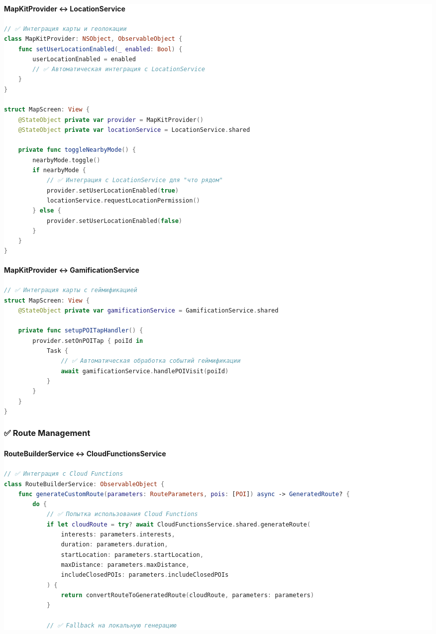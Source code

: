 #### **MapKitProvider ↔ LocationService**
```swift
// ✅ Интеграция карты и геолокации
class MapKitProvider: NSObject, ObservableObject {
    func setUserLocationEnabled(_ enabled: Bool) {
        userLocationEnabled = enabled
        // ✅ Автоматическая интеграция с LocationService
    }
}

struct MapScreen: View {
    @StateObject private var provider = MapKitProvider()
    @StateObject private var locationService = LocationService.shared
    
    private func toggleNearbyMode() {
        nearbyMode.toggle()
        if nearbyMode {
            // ✅ Интеграция с LocationService для "что рядом"
            provider.setUserLocationEnabled(true)
            locationService.requestLocationPermission()
        } else {
            provider.setUserLocationEnabled(false)
        }
    }
}
```

#### **MapKitProvider ↔ GamificationService**
```swift
// ✅ Интеграция карты с геймификацией
struct MapScreen: View {
    @StateObject private var gamificationService = GamificationService.shared
    
    private func setupPOITapHandler() {
        provider.setOnPOITap { poiId in
            Task {
                // ✅ Автоматическая обработка событий геймификации
                await gamificationService.handlePOIVisit(poiId)
            }
        }
    }
}
```

### **✅ Route Management**

#### **RouteBuilderService ↔ CloudFunctionsService**
```swift
// ✅ Интеграция с Cloud Functions
class RouteBuilderService: ObservableObject {
    func generateCustomRoute(parameters: RouteParameters, pois: [POI]) async -> GeneratedRoute? {
        do {
            // ✅ Попытка использования Cloud Functions
            if let cloudRoute = try? await CloudFunctionsService.shared.generateRoute(
                interests: parameters.interests,
                duration: parameters.duration,
                startLocation: parameters.startLocation,
                maxDistance: parameters.maxDistance,
                includeClosedPOIs: parameters.includeClosedPOIs
            ) {
                return convertRouteToGeneratedRoute(cloudRoute, parameters: parameters)
            }
            
            // ✅ Fallback на локальную генерацию
```